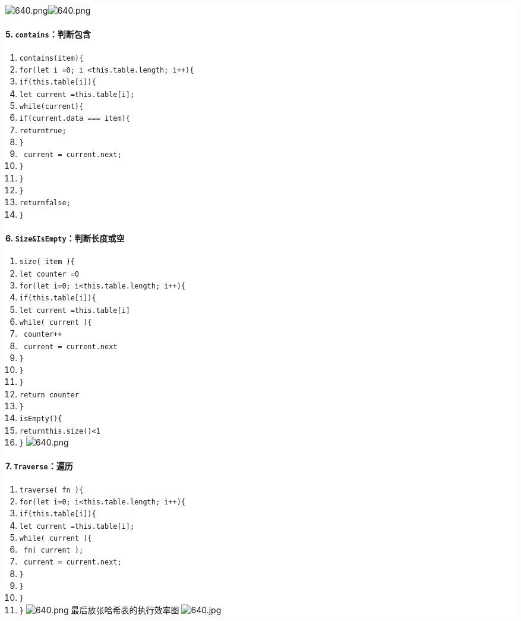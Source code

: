 ![640.png](https://gitee.com/hjb2722404/tuchuang/raw/master/img/20201231121709.png)![640.png](https://gitee.com/hjb2722404/tuchuang/raw/master/img/20201231121712.png)

#### 5. `contains`：判断包含

1. `contains(item){`
2. `for(let i =0; i <this.table.length; i++){`
3. `if(this.table[i]){`
4. `let current =this.table[i];`
5. `while(current){`
6. `if(current.data === item){`
7. `returntrue;`
8. `}`
9. ` current = current.next;`
10. `}`
11. `}`
12. `}`
13. `returnfalse;`
14. `}`

#### 6. `Size&IsEmpty`：判断长度或空

1. `size( item ){`
2. `let counter =0`
3. `for(let i=0; i<this.table.length; i++){`
4. `if(this.table[i]){`
5. `let current =this.table[i]`
6. `while( current ){`
7. ` counter++`
8. ` current = current.next`
9. `}`
10. `}`
11. `}`
12. `return counter`
13. `}`
14. `isEmpty(){`
15. `returnthis.size()<1`
16. `}`
![640.png](https://gitee.com/hjb2722404/tuchuang/raw/master/img/20201231121718.png)

#### 7. `Traverse`：遍历

1. `traverse( fn ){`
2. `for(let i=0; i<this.table.length; i++){`
3. `if(this.table[i]){`
4. `let current =this.table[i];`
5. `while( current ){`
6. ` fn( current );`
7. ` current = current.next;`
8. `}`
9. `}`
10. `}`
11. `}`
![640.png](https://gitee.com/hjb2722404/tuchuang/raw/master/img/20201231121721.png)
最后放张哈希表的执行效率图
![640.jpg](https://gitee.com/hjb2722404/tuchuang/raw/master/img/20201231121725.jpg)
